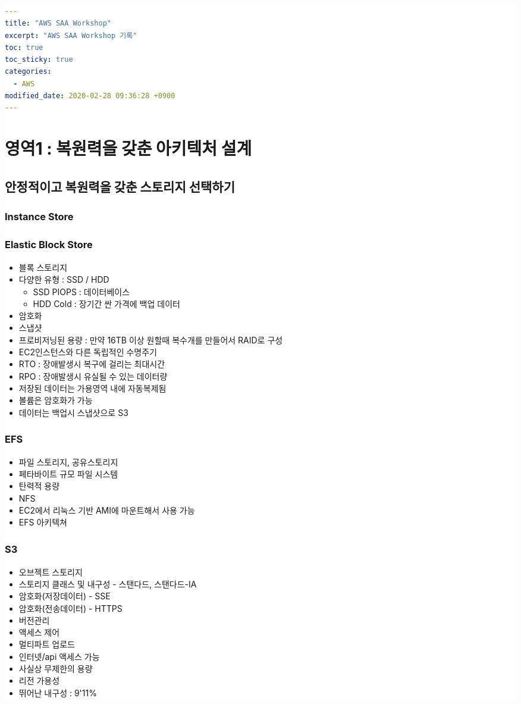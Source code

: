 ```yaml
---
title: "AWS SAA Workshop"
excerpt: "AWS SAA Workshop 기록"
toc: true
toc_sticky: true
categories:
  - AWS
modified_date: 2020-02-28 09:36:28 +0900
---
```

# 영역1 : 복원력을 갖춘 아키텍처 설계
## 안정적이고 복원력을 갖춘 스토리지 선택하기

### Instance Store 
### Elastic Block Store 
- 블록 스토리지
- 다양한 유형 : SSD / HDD
  - SSD PIOPS : 데이터베이스
  - HDD Cold : 장기간 싼 가격에 백업 데이터
- 암호화
- 스냅샷
- 프로비저닝된 용량 : 만약 16TB 이상 원할때 복수개를 만들어서 RAID로 구성
- EC2인스턴스와 다른 독립적인 수명주기
- RTO : 장애발생시 복구에 걸리는 최대시간
- RPO : 장애발생시 유실될 수 있는 데이터량
- 저장된 데이터는 가용영역 내에 자동복제됨
- 볼륨은 암호화가 가능 
- 데이터는 백업시 스냅샷으로 S3

### EFS
- 파일 스토리지, 공유스토리지
- 페타바이트 규모 파일 시스템
- 탄력적 용량
- NFS
- EC2에서 리눅스 기반 AMI에 마운트해서 사용 가능 
- EFS 아키텍쳐 

### S3
- 오브젝트 스토리지
- 스토리지 클래스 및 내구성 - 스탠다드, 스탠다드-IA
- 암호화(저장데이터) - SSE
- 암호화(전송데이터) - HTTPS 
- 버전관리 
- 액세스 제어
- 멀티파트 업로드 
- 인터넷/api 액세스 가능
- 사실상 무제한의 용량
- 리전 가용성
- 뛰어난 내구성 : 9'11%
